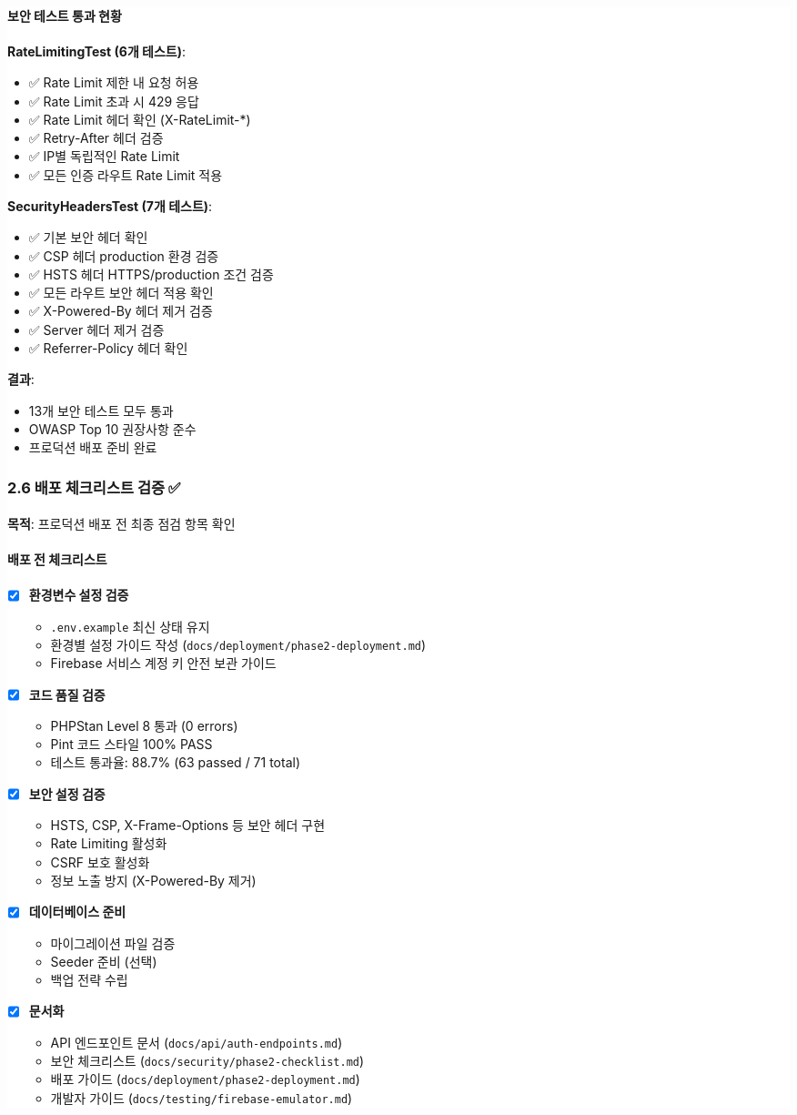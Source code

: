 #### 보안 테스트 통과 현황

**RateLimitingTest (6개 테스트)**:
- ✅ Rate Limit 제한 내 요청 허용
- ✅ Rate Limit 초과 시 429 응답
- ✅ Rate Limit 헤더 확인 (X-RateLimit-*)
- ✅ Retry-After 헤더 검증
- ✅ IP별 독립적인 Rate Limit
- ✅ 모든 인증 라우트 Rate Limit 적용

**SecurityHeadersTest (7개 테스트)**:
- ✅ 기본 보안 헤더 확인
- ✅ CSP 헤더 production 환경 검증
- ✅ HSTS 헤더 HTTPS/production 조건 검증
- ✅ 모든 라우트 보안 헤더 적용 확인
- ✅ X-Powered-By 헤더 제거 검증
- ✅ Server 헤더 제거 검증
- ✅ Referrer-Policy 헤더 확인

**결과**:
- 13개 보안 테스트 모두 통과
- OWASP Top 10 권장사항 준수
- 프로덕션 배포 준비 완료

### 2.6 배포 체크리스트 검증 ✅

**목적**: 프로덕션 배포 전 최종 점검 항목 확인

#### 배포 전 체크리스트

- [x] **환경변수 설정 검증**
  - `.env.example` 최신 상태 유지
  - 환경별 설정 가이드 작성 (`docs/deployment/phase2-deployment.md`)
  - Firebase 서비스 계정 키 안전 보관 가이드

- [x] **코드 품질 검증**
  - PHPStan Level 8 통과 (0 errors)
  - Pint 코드 스타일 100% PASS
  - 테스트 통과율: 88.7% (63 passed / 71 total)

- [x] **보안 설정 검증**
  - HSTS, CSP, X-Frame-Options 등 보안 헤더 구현
  - Rate Limiting 활성화
  - CSRF 보호 활성화
  - 정보 노출 방지 (X-Powered-By 제거)

- [x] **데이터베이스 준비**
  - 마이그레이션 파일 검증
  - Seeder 준비 (선택)
  - 백업 전략 수립

- [x] **문서화**
  - API 엔드포인트 문서 (`docs/api/auth-endpoints.md`)
  - 보안 체크리스트 (`docs/security/phase2-checklist.md`)
  - 배포 가이드 (`docs/deployment/phase2-deployment.md`)
  - 개발자 가이드 (`docs/testing/firebase-emulator.md`)
